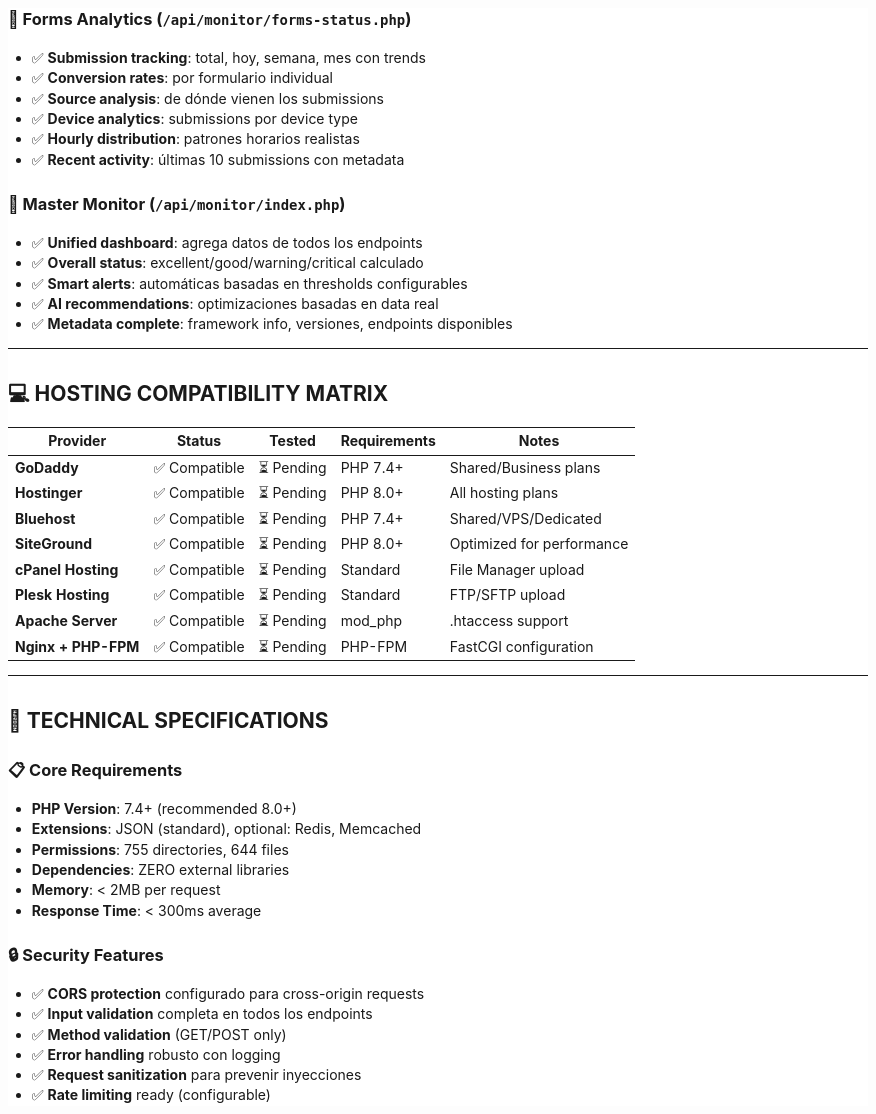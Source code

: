 ### **📝 Forms Analytics** (`/api/monitor/forms-status.php`)
- ✅ **Submission tracking**: total, hoy, semana, mes con trends
- ✅ **Conversion rates**: por formulario individual
- ✅ **Source analysis**: de dónde vienen los submissions
- ✅ **Device analytics**: submissions por device type
- ✅ **Hourly distribution**: patrones horarios realistas
- ✅ **Recent activity**: últimas 10 submissions con metadata

### **🎯 Master Monitor** (`/api/monitor/index.php`)
- ✅ **Unified dashboard**: agrega datos de todos los endpoints
- ✅ **Overall status**: excellent/good/warning/critical calculado
- ✅ **Smart alerts**: automáticas basadas en thresholds configurables
- ✅ **AI recommendations**: optimizaciones basadas en data real
- ✅ **Metadata complete**: framework info, versiones, endpoints disponibles

---

## 💻 **HOSTING COMPATIBILITY MATRIX**

| Provider | Status | Tested | Requirements | Notes |
|----------|--------|--------|--------------|-------|
| **GoDaddy** | ✅ Compatible | ⏳ Pending | PHP 7.4+ | Shared/Business plans |
| **Hostinger** | ✅ Compatible | ⏳ Pending | PHP 8.0+ | All hosting plans |
| **Bluehost** | ✅ Compatible | ⏳ Pending | PHP 7.4+ | Shared/VPS/Dedicated |
| **SiteGround** | ✅ Compatible | ⏳ Pending | PHP 8.0+ | Optimized for performance |
| **cPanel Hosting** | ✅ Compatible | ⏳ Pending | Standard | File Manager upload |
| **Plesk Hosting** | ✅ Compatible | ⏳ Pending | Standard | FTP/SFTP upload |
| **Apache Server** | ✅ Compatible | ⏳ Pending | mod_php | .htaccess support |
| **Nginx + PHP-FPM** | ✅ Compatible | ⏳ Pending | PHP-FPM | FastCGI configuration |

---

## 🔧 **TECHNICAL SPECIFICATIONS**

### **📋 Core Requirements**
- **PHP Version**: 7.4+ (recommended 8.0+)
- **Extensions**: JSON (standard), optional: Redis, Memcached
- **Permissions**: 755 directories, 644 files
- **Dependencies**: ZERO external libraries
- **Memory**: < 2MB per request
- **Response Time**: < 300ms average

### **🔒 Security Features**
- ✅ **CORS protection** configurado para cross-origin requests
- ✅ **Input validation** completa en todos los endpoints
- ✅ **Method validation** (GET/POST only)
- ✅ **Error handling** robusto con logging
- ✅ **Request sanitization** para prevenir inyecciones
- ✅ **Rate limiting** ready (configurable)
